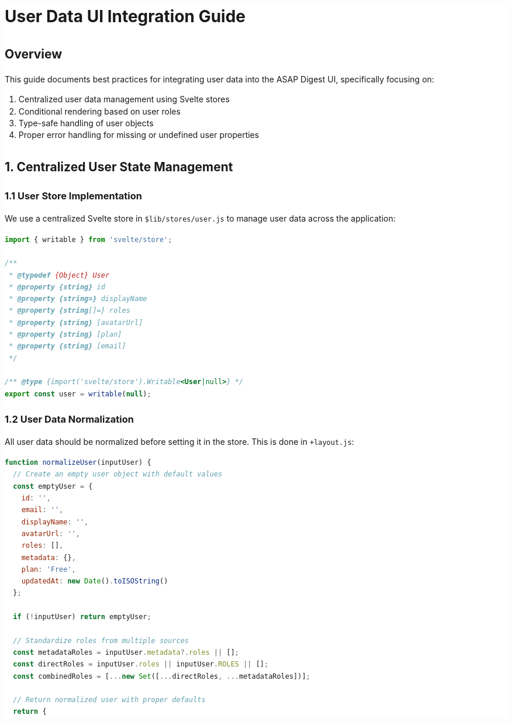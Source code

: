 # User Data UI Integration Guide

## Overview

This guide documents best practices for integrating user data into the ASAP Digest UI, specifically focusing on:

1. Centralized user data management using Svelte stores
2. Conditional rendering based on user roles
3. Type-safe handling of user objects
4. Proper error handling for missing or undefined user properties

## 1. Centralized User State Management

### 1.1 User Store Implementation

We use a centralized Svelte store in `$lib/stores/user.js` to manage user data across the application:

```javascript
import { writable } from 'svelte/store';

/**
 * @typedef {Object} User
 * @property {string} id
 * @property {string=} displayName
 * @property {string[]=} roles
 * @property {string} [avatarUrl]
 * @property {string} [plan]
 * @property {string} [email]
 */

/** @type {import('svelte/store').Writable<User|null>} */
export const user = writable(null);
```

### 1.2 User Data Normalization 

All user data should be normalized before setting it in the store. This is done in `+layout.js`:

```javascript
function normalizeUser(inputUser) {
  // Create an empty user object with default values
  const emptyUser = {
    id: '',
    email: '',
    displayName: '',
    avatarUrl: '',
    roles: [],
    metadata: {},
    plan: 'Free',
    updatedAt: new Date().toISOString()
  };
  
  if (!inputUser) return emptyUser;
  
  // Standardize roles from multiple sources
  const metadataRoles = inputUser.metadata?.roles || [];
  const directRoles = inputUser.roles || inputUser.ROLES || [];
  const combinedRoles = [...new Set([...directRoles, ...metadataRoles])];
  
  // Return normalized user with proper defaults
  return {
```